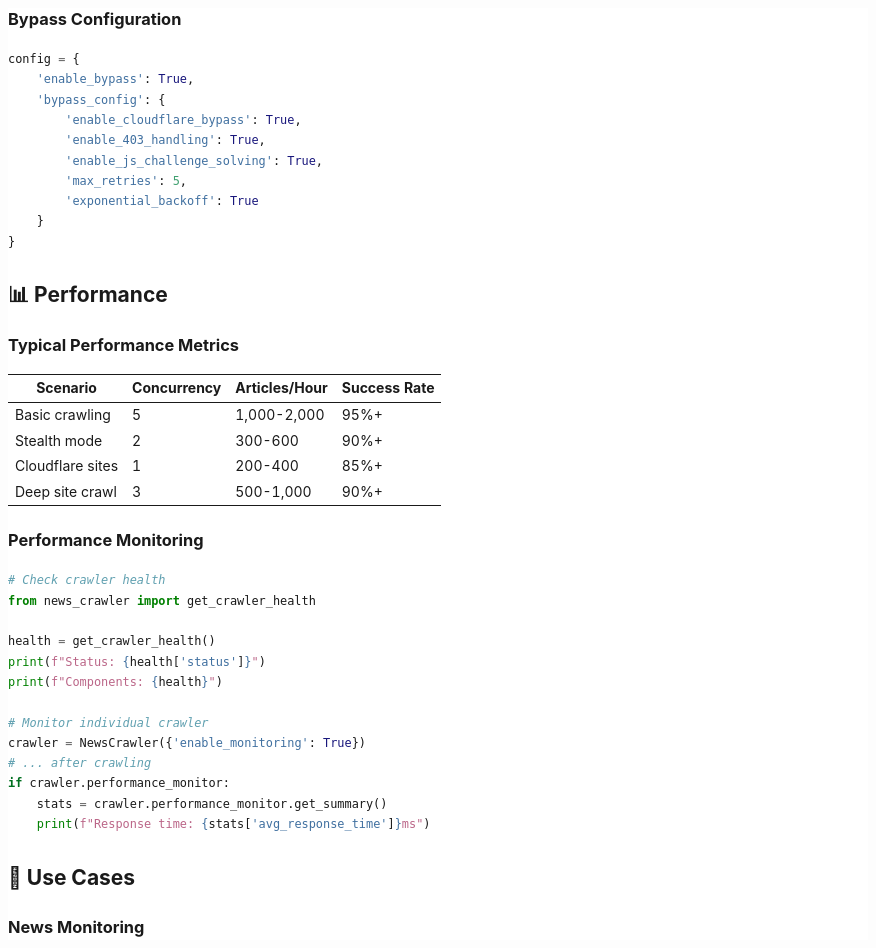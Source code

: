 ### Bypass Configuration

```python
config = {
    'enable_bypass': True,
    'bypass_config': {
        'enable_cloudflare_bypass': True,
        'enable_403_handling': True,
        'enable_js_challenge_solving': True,
        'max_retries': 5,
        'exponential_backoff': True
    }
}
```

## 📊 Performance

### Typical Performance Metrics

| Scenario | Concurrency | Articles/Hour | Success Rate |
|----------|-------------|---------------|--------------|
| Basic crawling | 5 | 1,000-2,000 | 95%+ |
| Stealth mode | 2 | 300-600 | 90%+ |
| Cloudflare sites | 1 | 200-400 | 85%+ |
| Deep site crawl | 3 | 500-1,000 | 90%+ |

### Performance Monitoring

```python
# Check crawler health
from news_crawler import get_crawler_health

health = get_crawler_health()
print(f"Status: {health['status']}")
print(f"Components: {health}")

# Monitor individual crawler
crawler = NewsCrawler({'enable_monitoring': True})
# ... after crawling
if crawler.performance_monitor:
    stats = crawler.performance_monitor.get_summary()
    print(f"Response time: {stats['avg_response_time']}ms")
```

## 🎯 Use Cases

### News Monitoring
